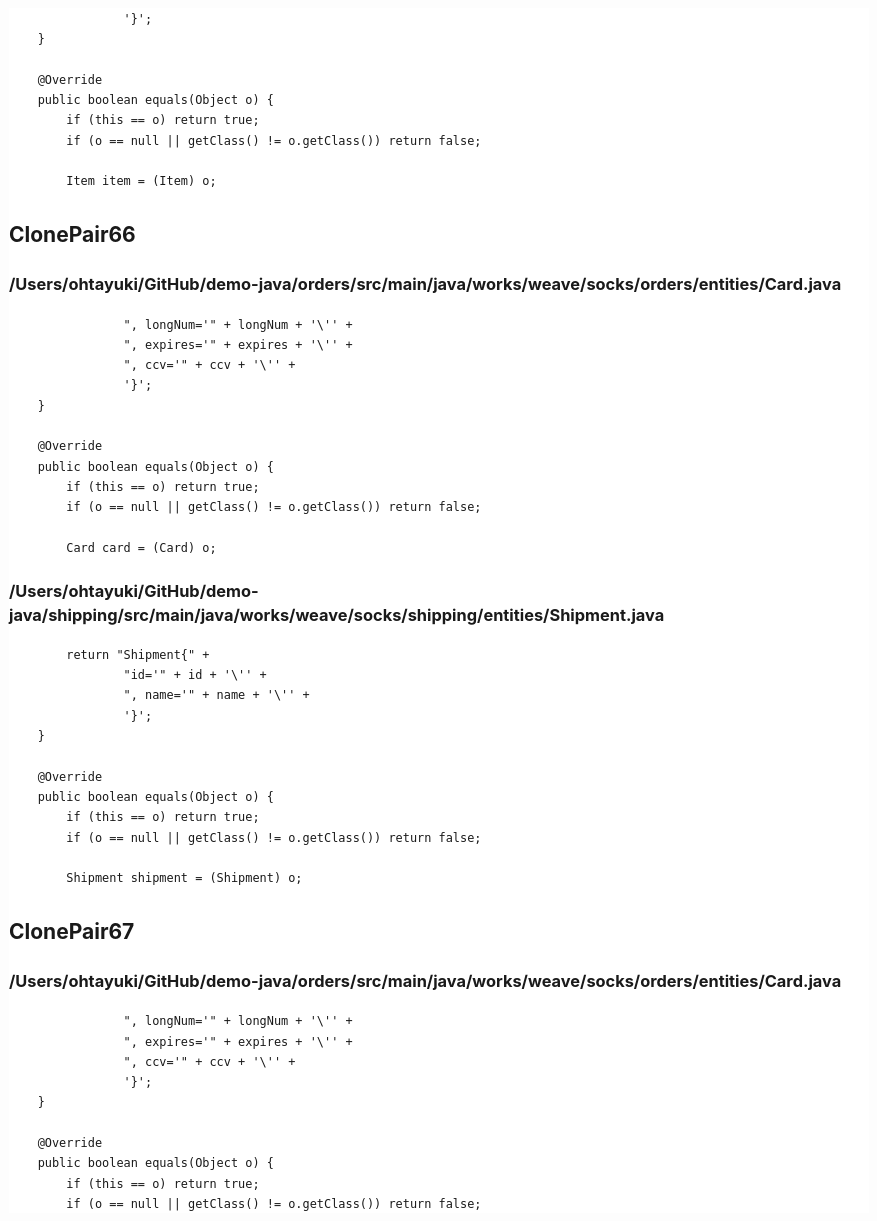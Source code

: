 ```
                '}';
    }

    @Override
    public boolean equals(Object o) {
        if (this == o) return true;
        if (o == null || getClass() != o.getClass()) return false;

        Item item = (Item) o;

```
## ClonePair66
### /Users/ohtayuki/GitHub/demo-java/orders/src/main/java/works/weave/socks/orders/entities/Card.java
```
                ", longNum='" + longNum + '\'' +
                ", expires='" + expires + '\'' +
                ", ccv='" + ccv + '\'' +
                '}';
    }

    @Override
    public boolean equals(Object o) {
        if (this == o) return true;
        if (o == null || getClass() != o.getClass()) return false;

        Card card = (Card) o;

```
### /Users/ohtayuki/GitHub/demo-java/shipping/src/main/java/works/weave/socks/shipping/entities/Shipment.java
```
        return "Shipment{" +
                "id='" + id + '\'' +
                ", name='" + name + '\'' +
                '}';
    }

    @Override
    public boolean equals(Object o) {
        if (this == o) return true;
        if (o == null || getClass() != o.getClass()) return false;

        Shipment shipment = (Shipment) o;

```
## ClonePair67
### /Users/ohtayuki/GitHub/demo-java/orders/src/main/java/works/weave/socks/orders/entities/Card.java
```
                ", longNum='" + longNum + '\'' +
                ", expires='" + expires + '\'' +
                ", ccv='" + ccv + '\'' +
                '}';
    }

    @Override
    public boolean equals(Object o) {
        if (this == o) return true;
        if (o == null || getClass() != o.getClass()) return false;
```